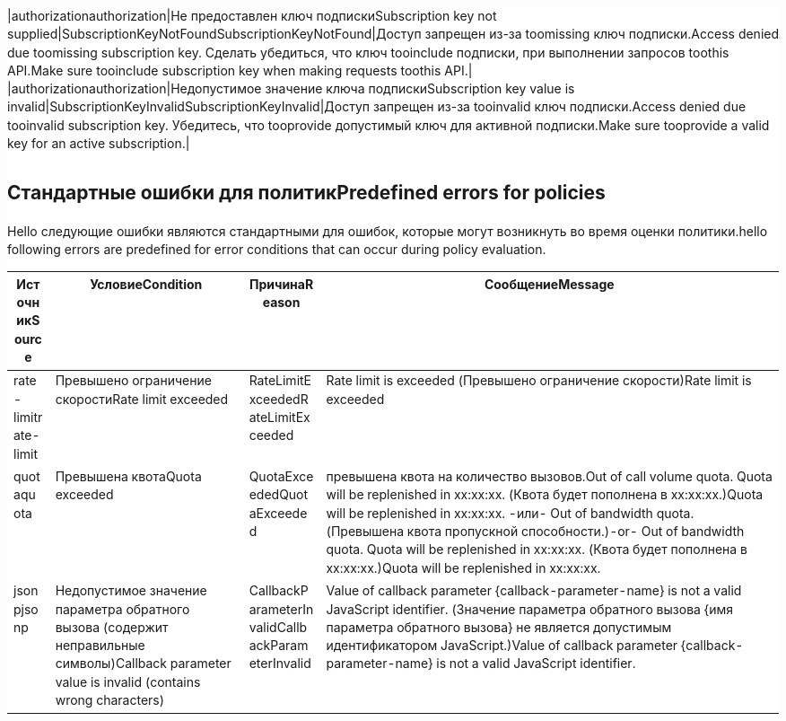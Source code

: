 |<span data-ttu-id="c1ead-177">authorization</span><span class="sxs-lookup"><span data-stu-id="c1ead-177">authorization</span></span>|<span data-ttu-id="c1ead-178">Не предоставлен ключ подписки</span><span class="sxs-lookup"><span data-stu-id="c1ead-178">Subscription key not supplied</span></span>|<span data-ttu-id="c1ead-179">SubscriptionKeyNotFound</span><span class="sxs-lookup"><span data-stu-id="c1ead-179">SubscriptionKeyNotFound</span></span>|<span data-ttu-id="c1ead-180">Доступ запрещен из-за toomissing ключ подписки.</span><span class="sxs-lookup"><span data-stu-id="c1ead-180">Access denied due toomissing subscription key.</span></span> <span data-ttu-id="c1ead-181">Сделать убедиться, что ключ tooinclude подписки, при выполнении запросов toothis API.</span><span class="sxs-lookup"><span data-stu-id="c1ead-181">Make sure tooinclude subscription key when making requests toothis API.</span></span>|  
|<span data-ttu-id="c1ead-182">authorization</span><span class="sxs-lookup"><span data-stu-id="c1ead-182">authorization</span></span>|<span data-ttu-id="c1ead-183">Недопустимое значение ключа подписки</span><span class="sxs-lookup"><span data-stu-id="c1ead-183">Subscription key value is invalid</span></span>|<span data-ttu-id="c1ead-184">SubscriptionKeyInvalid</span><span class="sxs-lookup"><span data-stu-id="c1ead-184">SubscriptionKeyInvalid</span></span>|<span data-ttu-id="c1ead-185">Доступ запрещен из-за tooinvalid ключ подписки.</span><span class="sxs-lookup"><span data-stu-id="c1ead-185">Access denied due tooinvalid subscription key.</span></span> <span data-ttu-id="c1ead-186">Убедитесь, что tooprovide допустимый ключ для активной подписки.</span><span class="sxs-lookup"><span data-stu-id="c1ead-186">Make sure tooprovide a valid key for an active subscription.</span></span>|  
  
## <a name="predefined-errors-for-policies"></a><span data-ttu-id="c1ead-187">Стандартные ошибки для политик</span><span class="sxs-lookup"><span data-stu-id="c1ead-187">Predefined errors for policies</span></span>  
 <span data-ttu-id="c1ead-188">Hello следующие ошибки являются стандартными для ошибок, которые могут возникнуть во время оценки политики.</span><span class="sxs-lookup"><span data-stu-id="c1ead-188">hello following errors are predefined for error conditions that can occur during policy evaluation.</span></span>  
  
|<span data-ttu-id="c1ead-189">Источник</span><span class="sxs-lookup"><span data-stu-id="c1ead-189">Source</span></span>|<span data-ttu-id="c1ead-190">Условие</span><span class="sxs-lookup"><span data-stu-id="c1ead-190">Condition</span></span>|<span data-ttu-id="c1ead-191">Причина</span><span class="sxs-lookup"><span data-stu-id="c1ead-191">Reason</span></span>|<span data-ttu-id="c1ead-192">Сообщение</span><span class="sxs-lookup"><span data-stu-id="c1ead-192">Message</span></span>|  
|------------|---------------|------------|-------------|  
|<span data-ttu-id="c1ead-193">rate-limit</span><span class="sxs-lookup"><span data-stu-id="c1ead-193">rate-limit</span></span>|<span data-ttu-id="c1ead-194">Превышено ограничение скорости</span><span class="sxs-lookup"><span data-stu-id="c1ead-194">Rate limit exceeded</span></span>|<span data-ttu-id="c1ead-195">RateLimitExceeded</span><span class="sxs-lookup"><span data-stu-id="c1ead-195">RateLimitExceeded</span></span>|<span data-ttu-id="c1ead-196">Rate limit is exceeded (Превышено ограничение скорости)</span><span class="sxs-lookup"><span data-stu-id="c1ead-196">Rate limit is exceeded</span></span>|  
|<span data-ttu-id="c1ead-197">quota</span><span class="sxs-lookup"><span data-stu-id="c1ead-197">quota</span></span>|<span data-ttu-id="c1ead-198">Превышена квота</span><span class="sxs-lookup"><span data-stu-id="c1ead-198">Quota exceeded</span></span>|<span data-ttu-id="c1ead-199">QuotaExceeded</span><span class="sxs-lookup"><span data-stu-id="c1ead-199">QuotaExceeded</span></span>|<span data-ttu-id="c1ead-200">превышена квота на количество вызовов.</span><span class="sxs-lookup"><span data-stu-id="c1ead-200">Out of call volume quota.</span></span> <span data-ttu-id="c1ead-201">Quota will be replenished in xx:xx:xx. (Квота будет пополнена в xx:xx:xx.)</span><span class="sxs-lookup"><span data-stu-id="c1ead-201">Quota will be replenished in xx:xx:xx.</span></span> <span data-ttu-id="c1ead-202">-или- Out of bandwidth quota. (Превышена квота пропускной способности.)</span><span class="sxs-lookup"><span data-stu-id="c1ead-202">-or- Out of bandwidth quota.</span></span> <span data-ttu-id="c1ead-203">Quota will be replenished in xx:xx:xx. (Квота будет пополнена в xx:xx:xx.)</span><span class="sxs-lookup"><span data-stu-id="c1ead-203">Quota will be replenished in xx:xx:xx.</span></span>|  
|<span data-ttu-id="c1ead-204">jsonp</span><span class="sxs-lookup"><span data-stu-id="c1ead-204">jsonp</span></span>|<span data-ttu-id="c1ead-205">Недопустимое значение параметра обратного вызова (содержит неправильные символы)</span><span class="sxs-lookup"><span data-stu-id="c1ead-205">Callback parameter value is invalid (contains wrong characters)</span></span>|<span data-ttu-id="c1ead-206">CallbackParameterInvalid</span><span class="sxs-lookup"><span data-stu-id="c1ead-206">CallbackParameterInvalid</span></span>|<span data-ttu-id="c1ead-207">Value of callback parameter {callback-parameter-name} is not a valid JavaScript identifier. (Значение параметра обратного вызова {имя параметра обратного вызова} не является допустимым идентификатором JavaScript.)</span><span class="sxs-lookup"><span data-stu-id="c1ead-207">Value of callback parameter {callback-parameter-name} is not a valid JavaScript identifier.</span></span>|  